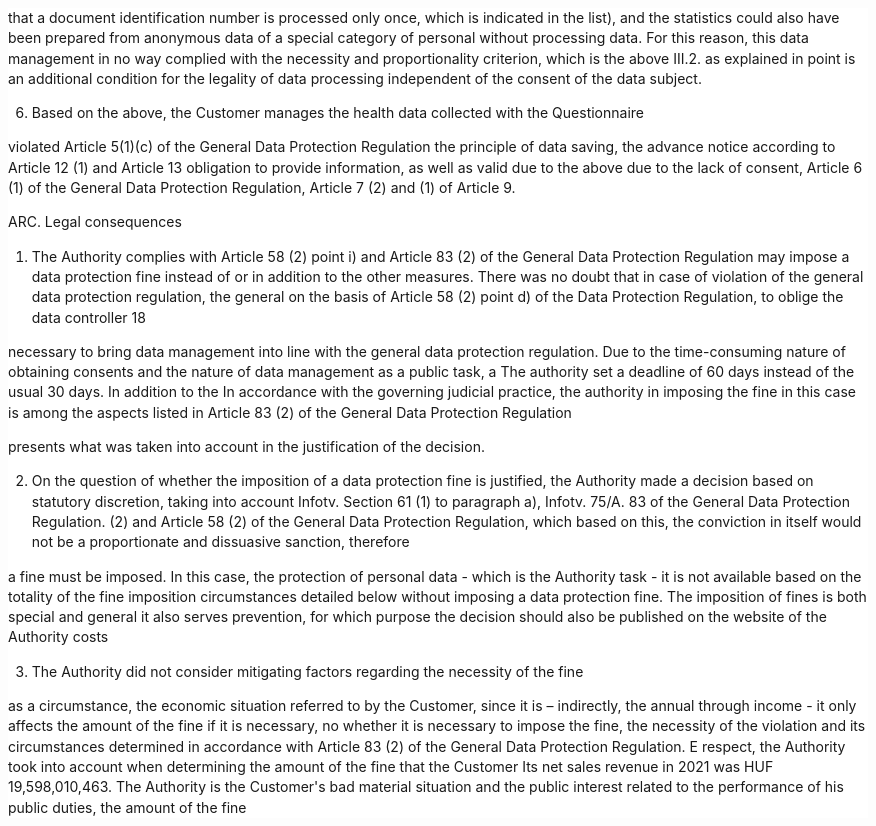 that a document identification number is processed only once, which is indicated in the list), and
the statistics could also have been prepared from anonymous data of a special category of personal
without processing data. For this reason, this data management in no way complied with the
necessity and proportionality criterion, which is the above III.2. as explained in point
is an additional condition for the legality of data processing independent of the consent of the data subject.

6. Based on the above, the Customer manages the health data collected with the Questionnaire

violated Article 5(1)(c) of the General Data Protection Regulation
the principle of data saving, the advance notice according to Article 12 (1) and Article 13
obligation to provide information, as well as valid due to the above
due to the lack of consent, Article 6 (1) of the General Data Protection Regulation, Article 7
(2) and (1) of Article 9.

ARC. Legal consequences

1. The Authority complies with Article 58 (2) point i) and Article 83 (2) of the General Data Protection Regulation
may impose a data protection fine instead of or in addition to the other measures.
There was no doubt that in case of violation of the general data protection regulation, the general
on the basis of Article 58 (2) point d) of the Data Protection Regulation, to oblige the data controller 18

necessary to bring data management into line with the general data protection regulation.
Due to the time-consuming nature of obtaining consents and the nature of data management as a public task, a
The authority set a deadline of 60 days instead of the usual 30 days. In addition to the
In accordance with the governing judicial practice, the authority in imposing the fine in this case is
among the aspects listed in Article 83 (2) of the General Data Protection Regulation

presents what was taken into account in the justification of the decision.

2. On the question of whether the imposition of a data protection fine is justified, the Authority
made a decision based on statutory discretion, taking into account Infotv. Section 61 (1)
to paragraph a), Infotv. 75/A. 83 of the General Data Protection Regulation.
(2) and Article 58 (2) of the General Data Protection Regulation, which
based on this, the conviction in itself would not be a proportionate and dissuasive sanction, therefore

a fine must be imposed. In this case, the protection of personal data - which is the Authority
task - it is not available based on the totality of the fine imposition circumstances detailed below
without imposing a data protection fine. The imposition of fines is both special and general
it also serves prevention, for which purpose the decision should also be published on the website of the Authority
costs

3. The Authority did not consider mitigating factors regarding the necessity of the fine

as a circumstance, the economic situation referred to by the Customer, since it is – indirectly, the annual
through income - it only affects the amount of the fine if it is necessary, no
whether it is necessary to impose the fine, the necessity of the violation and its circumstances
determined in accordance with Article 83 (2) of the General Data Protection Regulation. E
respect, the Authority took into account when determining the amount of the fine that the Customer
Its net sales revenue in 2021 was HUF 19,598,010,463. The Authority is the Customer's bad material
situation and the public interest related to the performance of his public duties, the amount of the fine
